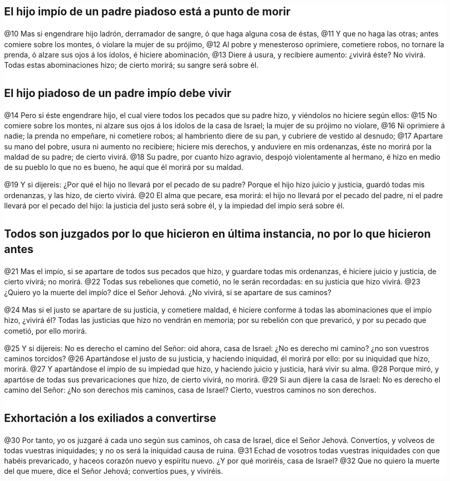 ## El hijo impío de un padre piadoso está a punto de morir
@10 Mas si engendrare hijo ladrón, derramador de sangre, ó que haga alguna cosa de éstas, 
@11 Y que no haga las otras; antes comiere sobre los montes, ó violare la mujer de su prójimo, 
@12 Al pobre y menesteroso oprimiere, cometiere robos, no tornare la prenda, ó alzare sus ojos á los ídolos, é hiciere abominación, 
@13 Diere á usura, y recibiere aumento: ¿vivirá éste? No vivirá. Todas estas abominaciones hizo; de cierto morirá; su sangre será sobre él.

## El hijo piadoso de un padre impío debe vivir
@14 Pero si éste engendrare hijo, el cual viere todos los pecados que su padre hizo, y viéndolos no hiciere según ellos: 
@15 No comiere sobre los montes, ni alzare sus ojos á los ídolos de la casa de Israel; la mujer de su prójimo no violare, 
@16 Ni oprimiere á nadie; la prenda no empeñare, ni cometiere robos; al hambriento diere de su pan, y cubriere de vestido al desnudo; 
@17 Apartare su mano del pobre, usura ni aumento no recibiere; hiciere mis derechos, y anduviere en mis ordenanzas, éste no morirá por la maldad de su padre; de cierto vivirá. 
@18 Su padre, por cuanto hizo agravio, despojó violentamente al hermano, é hizo en medio de su pueblo lo que no es bueno, he aquí que él morirá por su maldad.

@19 Y si dijereis: ¿Por qué el hijo no llevará por el pecado de su padre? Porque el hijo hizo juicio y justicia, guardó todas mis ordenanzas, y las hizo, de cierto vivirá. 
@20 El alma que pecare, esa morirá: el hijo no llevará por el pecado del padre, ni el padre llevará por el pecado del hijo: la justicia del justo será sobre él, y la impiedad del impío será sobre él.

## Todos son juzgados por lo que hicieron en última instancia, no por lo que hicieron antes
@21 Mas el impío, si se apartare de todos sus pecados que hizo, y guardare todas mis ordenanzas, é hiciere juicio y justicia, de cierto vivirá; no morirá. 
@22 Todas sus rebeliones que cometió, no le serán recordadas: en su justicia que hizo vivirá. 
@23 ¿Quiero yo la muerte del impío? dice el Señor Jehová. ¿No vivirá, si se apartare de sus caminos?

@24 Mas si el justo se apartare de su justicia, y cometiere maldad, é hiciere conforme á todas las abominaciones que el impío hizo, ¿vivirá él? Todas las justicias que hizo no vendrán en memoria; por su rebelión con que prevaricó, y por su pecado que cometió, por ello morirá.

@25 Y si dijereis: No es derecho el camino del Señor: oid ahora, casa de Israel: ¿No es derecho mi camino? ¿no son vuestros caminos torcidos? 
@26 Apartándose el justo de su justicia, y haciendo iniquidad, él morirá por ello: por su iniquidad que hizo, morirá. 
@27 Y apartándose el impío de su impiedad que hizo, y haciendo juicio y justicia, hará vivir su alma. 
@28 Porque miró, y apartóse de todas sus prevaricaciones que hizo, de cierto vivirá, no morirá. 
@29 Si aun dijere la casa de Israel: No es derecho el camino del Señor: ¿No son derechos mis caminos, casa de Israel? Cierto, vuestros caminos no son derechos.

## Exhortación a los exiliados a convertirse
@30 Por tanto, yo os juzgaré á cada uno según sus caminos, oh casa de Israel, dice el Señor Jehová. Convertíos, y volveos de todas vuestras iniquidades; y no os será la iniquidad causa de ruina. 
@31 Echad de vosotros todas vuestras iniquidades con que habéis prevaricado, y haceos corazón nuevo y espíritu nuevo. ¿Y por qué moriréis, casa de Israel? 
@32 Que no quiero la muerte del que muere, dice el Señor Jehová; convertíos pues, y viviréis. 
